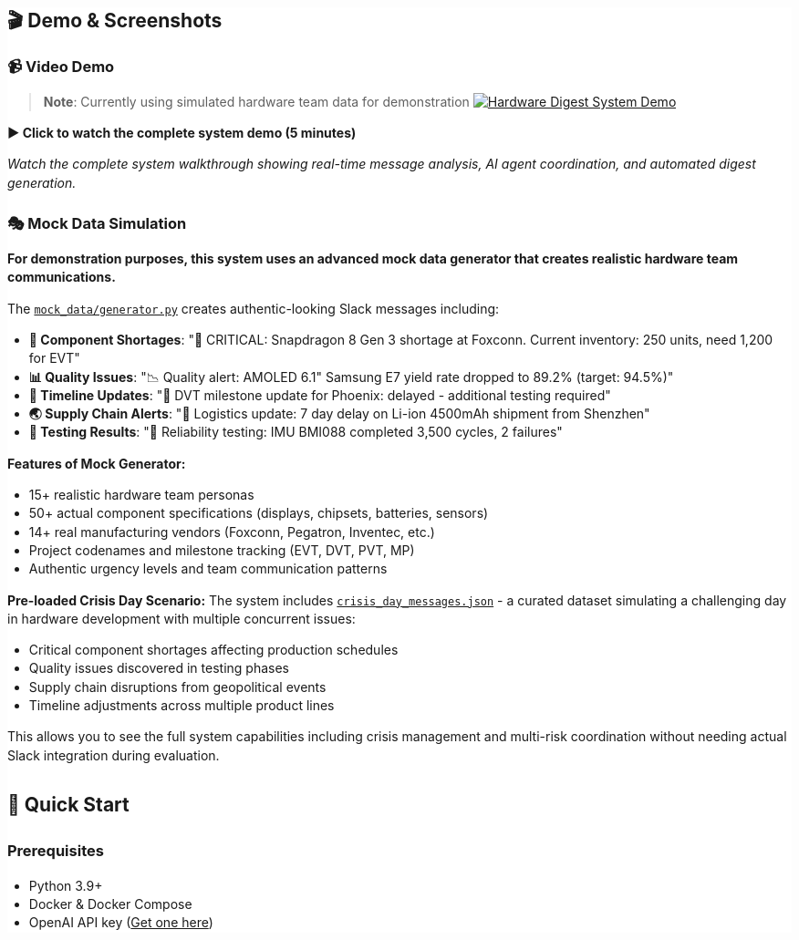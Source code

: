 ## 🎬 Demo & Screenshots

### 📹 Video Demo
> **Note**: Currently using simulated hardware team data for demonstration
[![Hardware Digest System Demo](https://img.youtube.com/vi/PTcM5NFN3Mk/maxresdefault.jpg)](https://youtu.be/PTcM5NFN3Mk)

**▶️ Click to watch the complete system demo (5 minutes)**


*Watch the complete system walkthrough showing real-time message analysis, AI agent coordination, and automated digest generation.*

### 🎭 Mock Data Simulation

**For demonstration purposes, this system uses an advanced mock data generator that creates realistic hardware team communications.**

The [`mock_data/generator.py`](mock_data/generator.py) creates authentic-looking Slack messages including:

- **🔧 Component Shortages**: "🚨 CRITICAL: Snapdragon 8 Gen 3 shortage at Foxconn. Current inventory: 250 units, need 1,200 for EVT"
- **📊 Quality Issues**: "📉 Quality alert: AMOLED 6.1\" Samsung E7 yield rate dropped to 89.2% (target: 94.5%)"  
- **📅 Timeline Updates**: "📅 DVT milestone update for Phoenix: delayed - additional testing required"
- **🌏 Supply Chain Alerts**: "🚢 Logistics update: 7 day delay on Li-ion 4500mAh shipment from Shenzhen"
- **🧪 Testing Results**: "🧪 Reliability testing: IMU BMI088 completed 3,500 cycles, 2 failures"

**Features of Mock Generator:**
- 15+ realistic hardware team personas
- 50+ actual component specifications (displays, chipsets, batteries, sensors)
- 14+ real manufacturing vendors (Foxconn, Pegatron, Inventec, etc.)
- Project codenames and milestone tracking (EVT, DVT, PVT, MP)
- Authentic urgency levels and team communication patterns

**Pre-loaded Crisis Day Scenario:**
The system includes [`crisis_day_messages.json`](crisis_day_messages.json) - a curated dataset simulating a challenging day in hardware development with multiple concurrent issues:
- Critical component shortages affecting production schedules
- Quality issues discovered in testing phases  
- Supply chain disruptions from geopolitical events
- Timeline adjustments across multiple product lines

This allows you to see the full system capabilities including crisis management and multi-risk coordination without needing actual Slack integration during evaluation.

## 🚀 Quick Start

### Prerequisites
- Python 3.9+
- Docker & Docker Compose
- OpenAI API key ([Get one here](https://platform.openai.com/api-keys))
